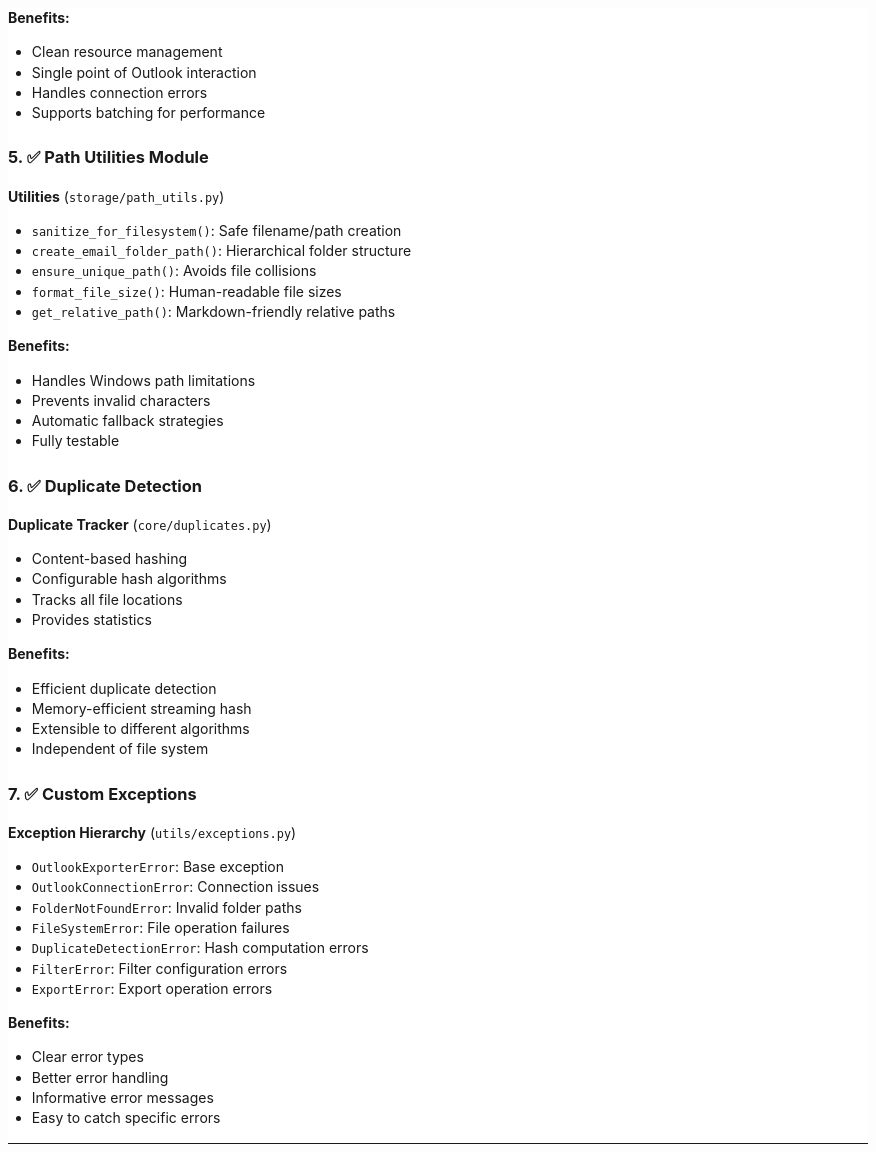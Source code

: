**Benefits:**
- Clean resource management
- Single point of Outlook interaction
- Handles connection errors
- Supports batching for performance

### 5. ✅ Path Utilities Module

**Utilities** (`storage/path_utils.py`)
- `sanitize_for_filesystem()`: Safe filename/path creation
- `create_email_folder_path()`: Hierarchical folder structure
- `ensure_unique_path()`: Avoids file collisions
- `format_file_size()`: Human-readable file sizes
- `get_relative_path()`: Markdown-friendly relative paths

**Benefits:**
- Handles Windows path limitations
- Prevents invalid characters
- Automatic fallback strategies
- Fully testable

### 6. ✅ Duplicate Detection

**Duplicate Tracker** (`core/duplicates.py`)
- Content-based hashing
- Configurable hash algorithms
- Tracks all file locations
- Provides statistics

**Benefits:**
- Efficient duplicate detection
- Memory-efficient streaming hash
- Extensible to different algorithms
- Independent of file system

### 7. ✅ Custom Exceptions

**Exception Hierarchy** (`utils/exceptions.py`)
- `OutlookExporterError`: Base exception
- `OutlookConnectionError`: Connection issues
- `FolderNotFoundError`: Invalid folder paths
- `FileSystemError`: File operation failures
- `DuplicateDetectionError`: Hash computation errors
- `FilterError`: Filter configuration errors
- `ExportError`: Export operation errors

**Benefits:**
- Clear error types
- Better error handling
- Informative error messages
- Easy to catch specific errors

---
